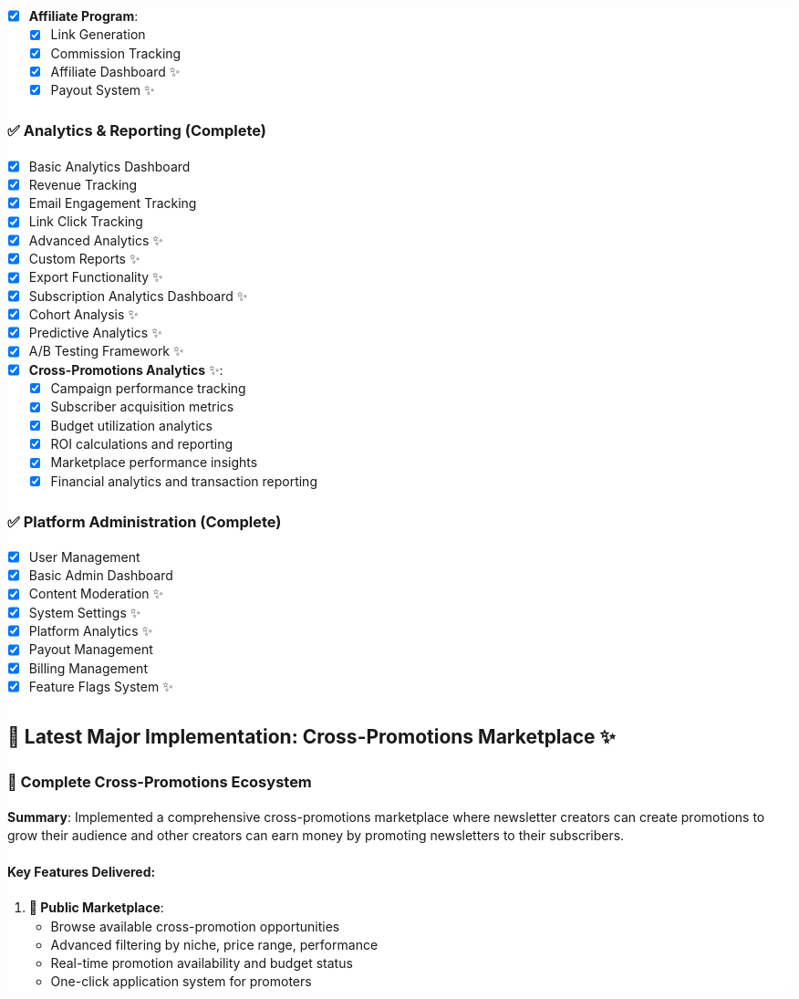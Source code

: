 - [x] **Affiliate Program**:
  - [x] Link Generation
  - [x] Commission Tracking
  - [x] Affiliate Dashboard ✨
  - [x] Payout System ✨

### ✅ **Analytics & Reporting** (Complete)
- [x] Basic Analytics Dashboard
- [x] Revenue Tracking
- [x] Email Engagement Tracking
- [x] Link Click Tracking
- [x] Advanced Analytics ✨
- [x] Custom Reports ✨
- [x] Export Functionality ✨
- [x] Subscription Analytics Dashboard ✨
- [x] Cohort Analysis ✨
- [x] Predictive Analytics ✨
- [x] A/B Testing Framework ✨
- [x] **Cross-Promotions Analytics** ✨:
  - [x] Campaign performance tracking
  - [x] Subscriber acquisition metrics
  - [x] Budget utilization analytics
  - [x] ROI calculations and reporting
  - [x] Marketplace performance insights
  - [x] Financial analytics and transaction reporting

### ✅ **Platform Administration** (Complete)
- [x] User Management
- [x] Basic Admin Dashboard
- [x] Content Moderation ✨
- [x] System Settings ✨
- [x] Platform Analytics ✨
- [x] Payout Management
- [x] Billing Management
- [x] Feature Flags System ✨

## 🚀 **Latest Major Implementation: Cross-Promotions Marketplace** ✨

### **🎯 Complete Cross-Promotions Ecosystem**

**Summary**: Implemented a comprehensive cross-promotions marketplace where newsletter creators can create promotions to grow their audience and other creators can earn money by promoting newsletters to their subscribers.

#### **Key Features Delivered**:

1. **🏪 Public Marketplace**:
   - Browse available cross-promotion opportunities
   - Advanced filtering by niche, price range, performance
   - Real-time promotion availability and budget status
   - One-click application system for promoters
